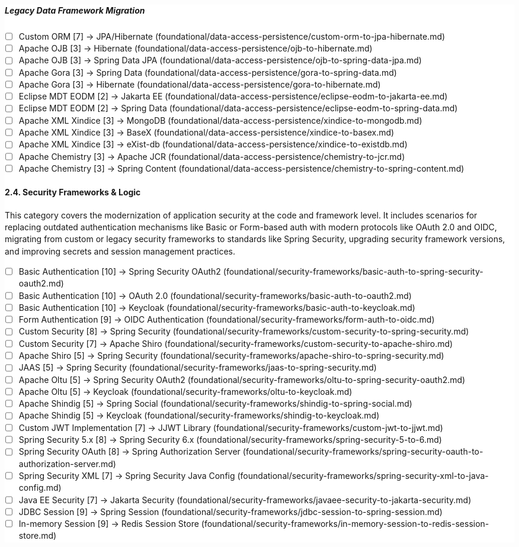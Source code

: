 ##### Legacy Data Framework Migration

- [ ] Custom ORM [7] → JPA/Hibernate (foundational/data-access-persistence/custom-orm-to-jpa-hibernate.md)
- [ ] Apache OJB [3] → Hibernate (foundational/data-access-persistence/ojb-to-hibernate.md)
- [ ] Apache OJB [3] → Spring Data JPA (foundational/data-access-persistence/ojb-to-spring-data-jpa.md)
- [ ] Apache Gora [3] → Spring Data (foundational/data-access-persistence/gora-to-spring-data.md)
- [ ] Apache Gora [3] → Hibernate (foundational/data-access-persistence/gora-to-hibernate.md)
- [ ] Eclipse MDT EODM [2] → Jakarta EE (foundational/data-access-persistence/eclipse-eodm-to-jakarta-ee.md)
- [ ] Eclipse MDT EODM [2] → Spring Data (foundational/data-access-persistence/eclipse-eodm-to-spring-data.md)
- [ ] Apache XML Xindice [3] → MongoDB (foundational/data-access-persistence/xindice-to-mongodb.md)
- [ ] Apache XML Xindice [3] → BaseX (foundational/data-access-persistence/xindice-to-basex.md)
- [ ] Apache XML Xindice [3] → eXist-db (foundational/data-access-persistence/xindice-to-existdb.md)
- [ ] Apache Chemistry [3] → Apache JCR (foundational/data-access-persistence/chemistry-to-jcr.md)
- [ ] Apache Chemistry [3] → Spring Content (foundational/data-access-persistence/chemistry-to-spring-content.md)

#### 2.4. Security Frameworks & Logic

This category covers the modernization of application security at the code and framework level. It includes scenarios for replacing outdated authentication mechanisms like Basic or Form-based auth with modern protocols like OAuth 2.0 and OIDC, migrating from custom or legacy security frameworks to standards like Spring Security, upgrading security framework versions, and improving secrets and session management practices.

- [ ] Basic Authentication [10] → Spring Security OAuth2 (foundational/security-frameworks/basic-auth-to-spring-security-oauth2.md)
- [ ] Basic Authentication [10] → OAuth 2.0 (foundational/security-frameworks/basic-auth-to-oauth2.md)
- [ ] Basic Authentication [10] → Keycloak (foundational/security-frameworks/basic-auth-to-keycloak.md)
- [ ] Form Authentication [9] → OIDC Authentication (foundational/security-frameworks/form-auth-to-oidc.md)
- [ ] Custom Security [8] → Spring Security (foundational/security-frameworks/custom-security-to-spring-security.md)
- [ ] Custom Security [7] → Apache Shiro (foundational/security-frameworks/custom-security-to-apache-shiro.md)
- [ ] Apache Shiro [5] → Spring Security (foundational/security-frameworks/apache-shiro-to-spring-security.md)
- [ ] JAAS [5] → Spring Security (foundational/security-frameworks/jaas-to-spring-security.md)
- [ ] Apache Oltu [5] → Spring Security OAuth2 (foundational/security-frameworks/oltu-to-spring-security-oauth2.md)
- [ ] Apache Oltu [5] → Keycloak (foundational/security-frameworks/oltu-to-keycloak.md)
- [ ] Apache Shindig [5] → Spring Social (foundational/security-frameworks/shindig-to-spring-social.md)
- [ ] Apache Shindig [5] → Keycloak (foundational/security-frameworks/shindig-to-keycloak.md)
- [ ] Custom JWT Implementation [7] → JJWT Library (foundational/security-frameworks/custom-jwt-to-jjwt.md)
- [ ] Spring Security 5.x [8] → Spring Security 6.x (foundational/security-frameworks/spring-security-5-to-6.md)
- [ ] Spring Security OAuth [8] → Spring Authorization Server (foundational/security-frameworks/spring-security-oauth-to-authorization-server.md)
- [ ] Spring Security XML [7] → Spring Security Java Config (foundational/security-frameworks/spring-security-xml-to-java-config.md)
- [ ] Java EE Security [7] → Jakarta Security (foundational/security-frameworks/javaee-security-to-jakarta-security.md)
- [ ] JDBC Session [9] → Spring Session (foundational/security-frameworks/jdbc-session-to-spring-session.md)
- [ ] In-memory Session [9] → Redis Session Store (foundational/security-frameworks/in-memory-session-to-redis-session-store.md)